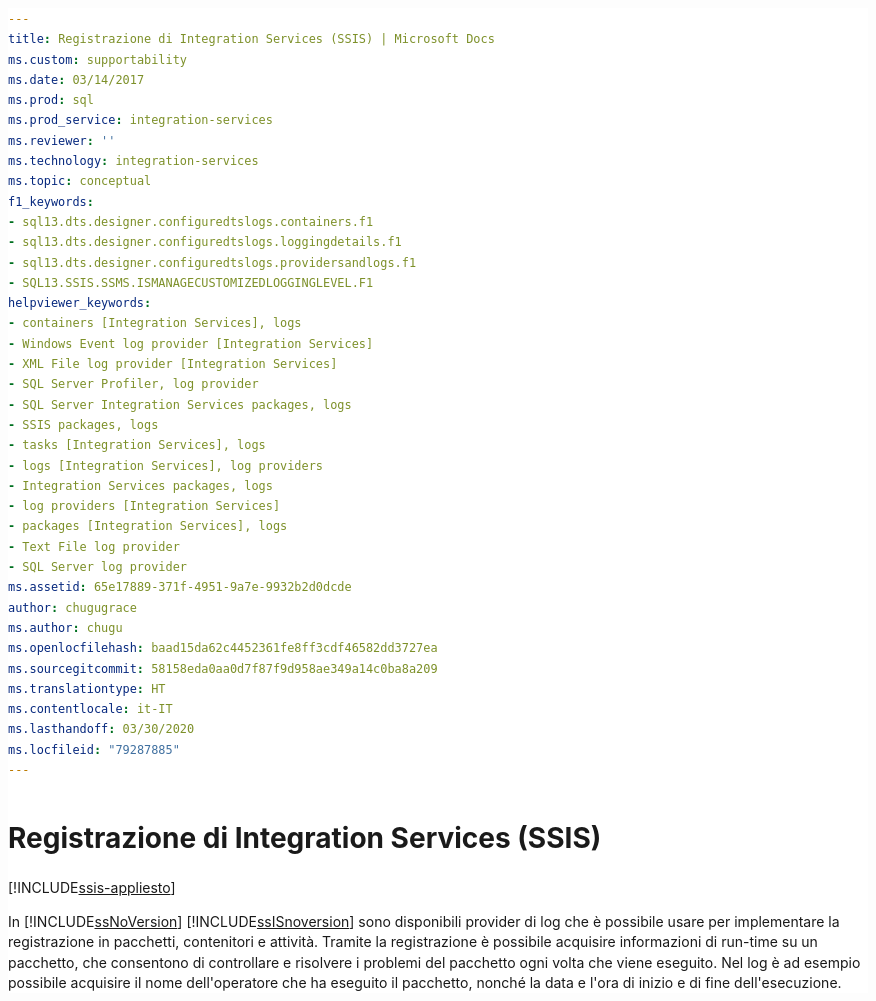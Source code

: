 ```yaml
---
title: Registrazione di Integration Services (SSIS) | Microsoft Docs
ms.custom: supportability
ms.date: 03/14/2017
ms.prod: sql
ms.prod_service: integration-services
ms.reviewer: ''
ms.technology: integration-services
ms.topic: conceptual
f1_keywords:
- sql13.dts.designer.configuredtslogs.containers.f1
- sql13.dts.designer.configuredtslogs.loggingdetails.f1
- sql13.dts.designer.configuredtslogs.providersandlogs.f1
- SQL13.SSIS.SSMS.ISMANAGECUSTOMIZEDLOGGINGLEVEL.F1
helpviewer_keywords:
- containers [Integration Services], logs
- Windows Event log provider [Integration Services]
- XML File log provider [Integration Services]
- SQL Server Profiler, log provider
- SQL Server Integration Services packages, logs
- SSIS packages, logs
- tasks [Integration Services], logs
- logs [Integration Services], log providers
- Integration Services packages, logs
- log providers [Integration Services]
- packages [Integration Services], logs
- Text File log provider
- SQL Server log provider
ms.assetid: 65e17889-371f-4951-9a7e-9932b2d0dcde
author: chugugrace
ms.author: chugu
ms.openlocfilehash: baad15da62c4452361fe8ff3cdf46582dd3727ea
ms.sourcegitcommit: 58158eda0aa0d7f87f9d958ae349a14c0ba8a209
ms.translationtype: HT
ms.contentlocale: it-IT
ms.lasthandoff: 03/30/2020
ms.locfileid: "79287885"
---
```

# <a name="integration-services-ssis-logging"></a>Registrazione di Integration Services (SSIS)

[!INCLUDE[ssis-appliesto](../../includes/ssis-appliesto-ssvrpluslinux-asdb-asdw-xxx.md)]


  In [!INCLUDE[ssNoVersion](../../includes/ssnoversion-md.md)] [!INCLUDE[ssISnoversion](../../includes/ssisnoversion-md.md)] sono disponibili provider di log che è possibile usare per implementare la registrazione in pacchetti, contenitori e attività. Tramite la registrazione è possibile acquisire informazioni di run-time su un pacchetto, che consentono di controllare e risolvere i problemi del pacchetto ogni volta che viene eseguito. Nel log è ad esempio possibile acquisire il nome dell'operatore che ha eseguito il pacchetto, nonché la data e l'ora di inizio e di fine dell'esecuzione.  
  